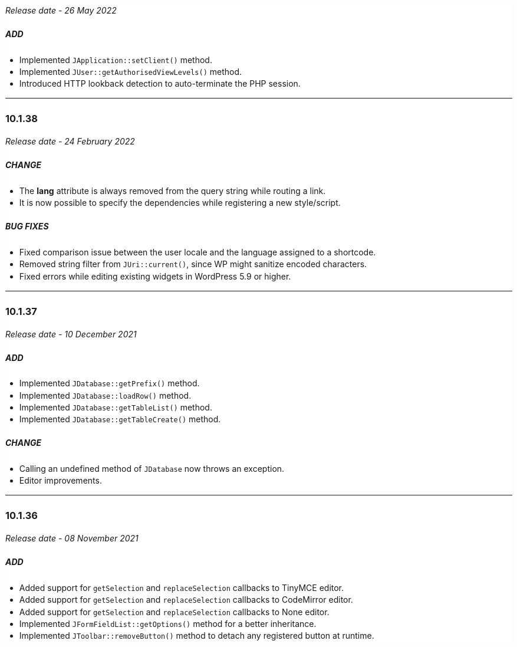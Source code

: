 *Release date - 26 May 2022*

##### ADD

* Implemented `JApplication::setClient()` method.
* Implemented `JUser::getAuthorisedViewLevels()` method.
* Introduced HTTP lookback detection to auto-terminate the PHP session.

---

### 10.1.38

*Release date - 24 February 2022*

##### CHANGE

* The **lang** attribute is always removed from the query string while routing a link.
* It is now possible to specify the dependencies while registering a new style/script.

##### BUG FIXES

* Fixed comparison issue between the user locale and the language assigned to a shortcode.
* Removed string filter from `JUri::current()`, since WP might sanitize encoded characters.
* Fixed errors while editing existing widgets in WordPress 5.9 or higher.

---

### 10.1.37

*Release date - 10 December 2021*

##### ADD

* Implemented `JDatabase::getPrefix()` method.
* Implemented `JDatabase::loadRow()` method.
* Implemented `JDatabase::getTableList()` method.
* Implemented `JDatabase::getTableCreate()` method.

##### CHANGE

* Calling an undefined method of `JDatabase` now throws an exception.
* Editor improvements.

---

### 10.1.36

*Release date - 08 November 2021*

##### ADD

* Added support for `getSelection` and `replaceSelection` callbacks to TinyMCE editor.
* Added support for `getSelection` and `replaceSelection` callbacks to CodeMirror editor.
* Added support for `getSelection` and `replaceSelection` callbacks to None editor.
* Implemented `JFormFieldList::getOptions()` method for a better inheritance.
* Implemented `JToolbar::removeButton()` method to detach any registered button at runtime.
